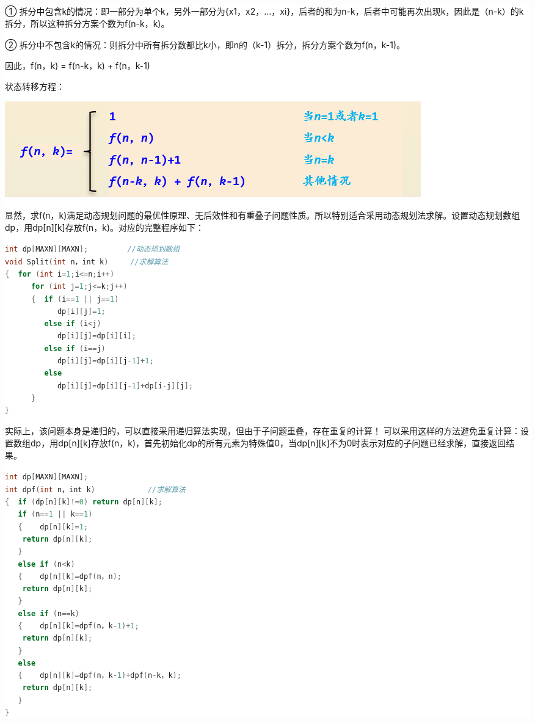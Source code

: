 ① 拆分中包含k的情况：即一部分为单个k，另外一部分为{x1，x2，…，xi}，后者的和为n-k，后者中可能再次出现k，因此是（n-k）的k拆分，所以这种拆分方案个数为f(n-k，k)。

② 拆分中不包含k的情况：则拆分中所有拆分数都比k小，即n的（k-1）拆分，拆分方案个数为f(n，k-1)。

因此，f(n，k) = f(n-k，k) + f(n，k-1)

状态转移方程：

![image-20220704181838520](算法2_imgs\BxQFBXZ60nm.png)

显然，求f(n，k)满足动态规划问题的最优性原理、无后效性和有重叠子问题性质。所以特别适合采用动态规划法求解。设置动态规划数组dp，用dp\[n][k]存放f(n，k)。对应的完整程序如下：

```cpp
int dp[MAXN][MAXN];			//动态规划数组
void Split(int n，int k)		//求解算法
{  for (int i=1;i<=n;i++)
      for (int j=1;j<=k;j++)
      {  if (i==1 || j==1)
            dp[i][j]=1;
         else if (i<j)
            dp[i][j]=dp[i][i];
         else if (i==j)
            dp[i][j]=dp[i][j-1]+1;
         else
            dp[i][j]=dp[i][j-1]+dp[i-j][j];
      }
}
```

实际上，该问题本身是递归的，可以直接采用递归算法实现，但由于子问题重叠，存在重复的计算！
可以采用这样的方法避免重复计算：设置数组dp，用dp\[n][k]存放f(n，k)，首先初始化dp的所有元素为特殊值0，当dp\[n][k]不为0时表示对应的子问题已经求解，直接返回结果。

```cpp
int dp[MAXN][MAXN];
int dpf(int n，int k)			//求解算法
{  if (dp[n][k]!=0) return dp[n][k];
   if (n==1 || k==1)
   {	dp[n][k]=1;
	return dp[n][k];
   }
   else if (n<k)
   {	dp[n][k]=dpf(n，n);
   	return dp[n][k];
   }
   else if (n==k)
   {	dp[n][k]=dpf(n，k-1)+1;
	return dp[n][k];
   }
   else
   {	dp[n][k]=dpf(n，k-1)+dpf(n-k，k);
	return dp[n][k];
   }
}
```
